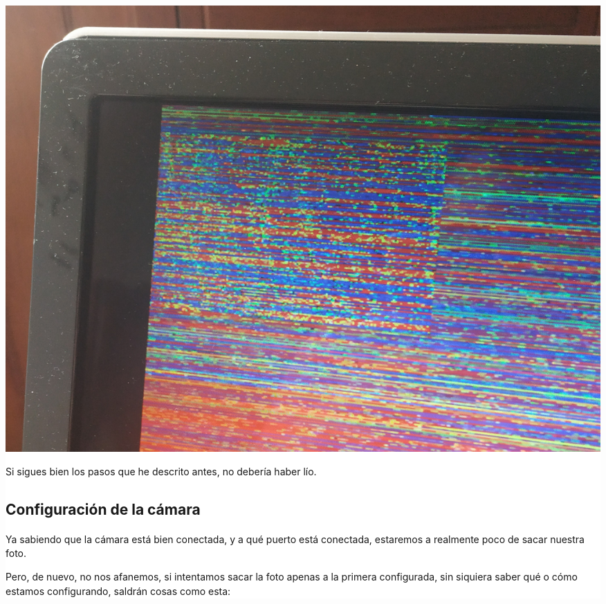 ![23](https://github.com/unal-edigital1-2020-1/wp2-simulacion-captura-grupo-04/blob/master/docs/Imagenes/Implementacion/23.jpg)

Si sigues bien los pasos que he descrito antes, no debería haber lío.

## Configuración de la cámara

Ya sabiendo que la cámara está bien conectada, y a qué puerto está conectada, estaremos a realmente poco de sacar nuestra foto.

Pero, de nuevo, no nos afanemos, si intentamos sacar la foto apenas a la primera configurada, sin siquiera saber qué o cómo estamos configurando, saldrán cosas como esta:

